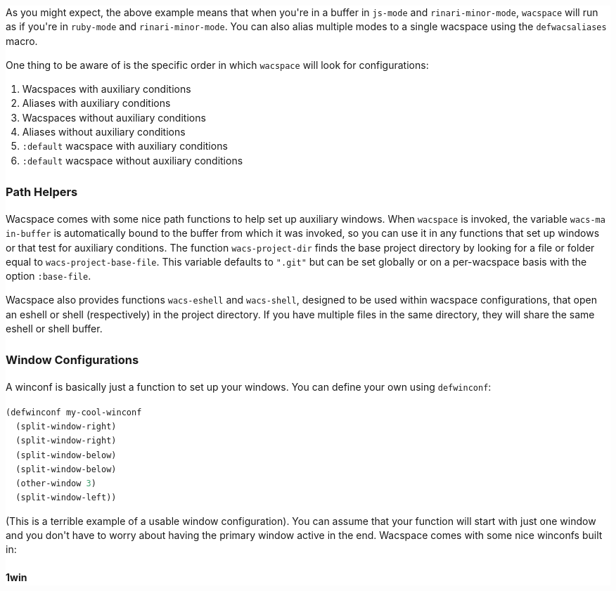 As you might expect, the above example means that when you're in a
buffer in `js-mode` and `rinari-minor-mode`, `wacspace` will run as if
you're in `ruby-mode` and `rinari-minor-mode`. You can also alias
multiple modes to a single wacspace using the `defwacsaliases` macro.

One thing to be aware of is the specific order in which `wacspace`
will look for configurations:

1. Wacspaces with auxiliary conditions
2. Aliases with auxiliary conditions
3. Wacspaces without auxiliary conditions
4. Aliases without auxiliary conditions
5. `:default` wacspace with auxiliary conditions
6. `:default` wacspace without auxiliary conditions

### Path Helpers

Wacspace comes with some nice path functions to help set up auxiliary
windows. When `wacspace` is invoked, the variable `wacs-main-buffer`
is automatically bound to the buffer from which it was invoked, so you
can use it in any functions that set up windows or that test for
auxiliary conditions. The function `wacs-project-dir` finds the base
project directory by looking for a file or folder equal to
`wacs-project-base-file`. This variable defaults to `".git"` but can
be set globally or on a per-wacspace basis with the option
`:base-file`.

Wacspace also provides functions `wacs-eshell` and `wacs-shell`,
designed to be used within wacspace configurations, that open an
eshell or shell (respectively) in the project directory. If you have
multiple files in the same directory, they will share the same eshell
or shell buffer.

### Window Configurations

A winconf is basically just a function to set up your windows. You can
define your own using `defwinconf`:

```cl
(defwinconf my-cool-winconf
  (split-window-right)
  (split-window-right)
  (split-window-below)
  (split-window-below)
  (other-window 3)
  (split-window-left))
```

(This is a terrible example of a usable window configuration). You can
assume that your function will start with just one window and you
don't have to worry about having the primary window active in the end.
Wacspace comes with some nice winconfs built in:

#### 1win
